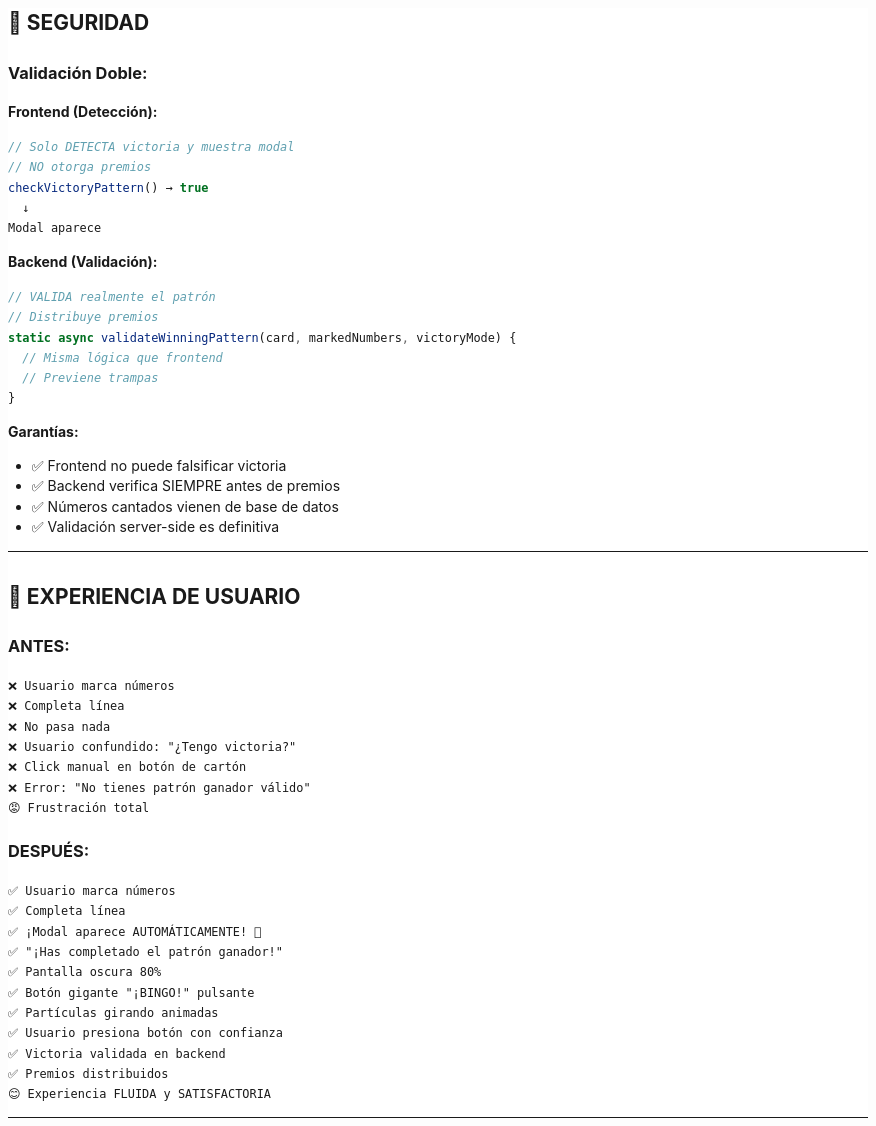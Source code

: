 
## 🔐 **SEGURIDAD**

### **Validación Doble:**

**Frontend (Detección):**
```javascript
// Solo DETECTA victoria y muestra modal
// NO otorga premios
checkVictoryPattern() → true
  ↓
Modal aparece
```

**Backend (Validación):**
```javascript
// VALIDA realmente el patrón
// Distribuye premios
static async validateWinningPattern(card, markedNumbers, victoryMode) {
  // Misma lógica que frontend
  // Previene trampas
}
```

**Garantías:**
- ✅ Frontend no puede falsificar victoria
- ✅ Backend verifica SIEMPRE antes de premios
- ✅ Números cantados vienen de base de datos
- ✅ Validación server-side es definitiva

---

## 🎨 **EXPERIENCIA DE USUARIO**

### **ANTES:**
```
❌ Usuario marca números
❌ Completa línea
❌ No pasa nada
❌ Usuario confundido: "¿Tengo victoria?"
❌ Click manual en botón de cartón
❌ Error: "No tienes patrón ganador válido"
😡 Frustración total
```

### **DESPUÉS:**
```
✅ Usuario marca números
✅ Completa línea
✅ ¡Modal aparece AUTOMÁTICAMENTE! 🎉
✅ "¡Has completado el patrón ganador!"
✅ Pantalla oscura 80%
✅ Botón gigante "¡BINGO!" pulsante
✅ Partículas girando animadas
✅ Usuario presiona botón con confianza
✅ Victoria validada en backend
✅ Premios distribuidos
😊 Experiencia FLUIDA y SATISFACTORIA
```

---